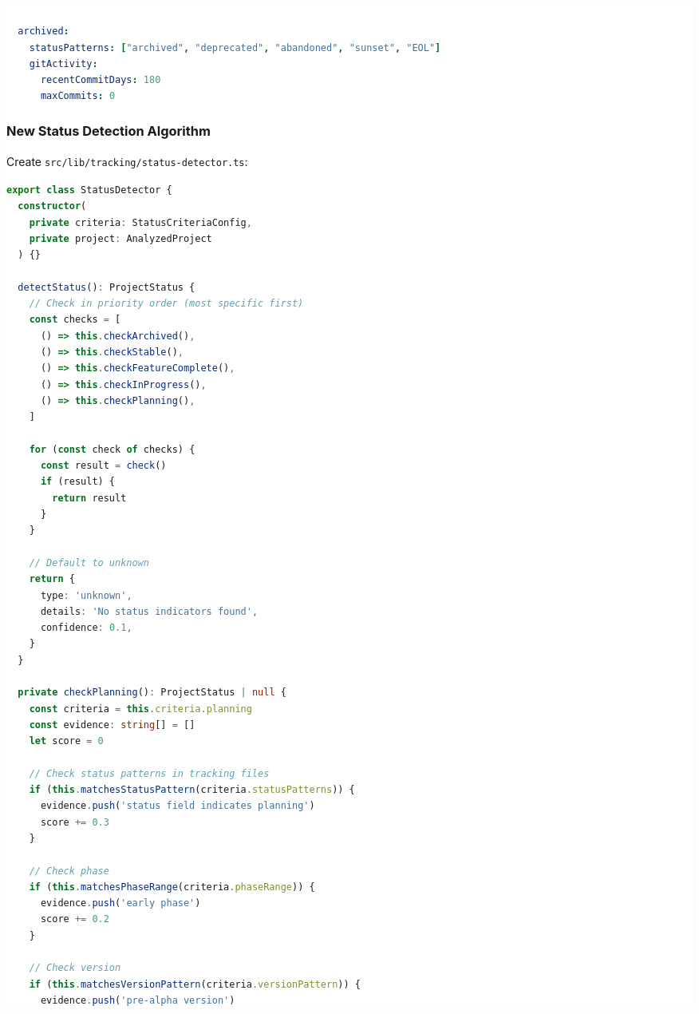 ```yaml

  archived:
    statusPatterns: ["archived", "deprecated", "abandoned", "sunset", "EOL"]
    gitActivity:
      recentCommitDays: 180
      maxCommits: 0
```

### New Status Detection Algorithm

Create `src/lib/tracking/status-detector.ts`:
```typescript
export class StatusDetector {
  constructor(
    private criteria: StatusCriteriaConfig,
    private project: AnalyzedProject
  ) {}

  detectStatus(): ProjectStatus {
    // Check in priority order (most specific first)
    const checks = [
      () => this.checkArchived(),
      () => this.checkStable(),
      () => this.checkFeatureComplete(),
      () => this.checkInProgress(),
      () => this.checkPlanning(),
    ]

    for (const check of checks) {
      const result = check()
      if (result) {
        return result
      }
    }

    // Default to unknown
    return {
      type: 'unknown',
      details: 'No status indicators found',
      confidence: 0.1,
    }
  }

  private checkPlanning(): ProjectStatus | null {
    const criteria = this.criteria.planning
    const evidence: string[] = []
    let score = 0

    // Check status patterns in tracking files
    if (this.matchesStatusPattern(criteria.statusPatterns)) {
      evidence.push('status field indicates planning')
      score += 0.3
    }

    // Check phase
    if (this.matchesPhaseRange(criteria.phaseRange)) {
      evidence.push('early phase')
      score += 0.2
    }

    // Check version
    if (this.matchesVersionPattern(criteria.versionPattern)) {
      evidence.push('pre-alpha version')
```